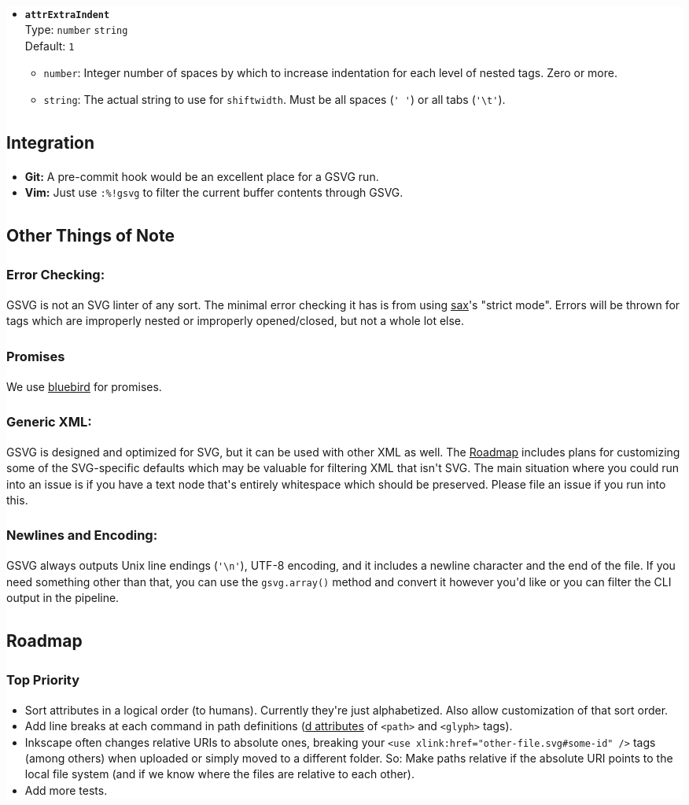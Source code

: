 * **`attrExtraIndent`**  
  Type: `number` `string`  
  Default: `1`

  - `number`: Integer number of spaces by which to increase indentation for each level of nested tags. Zero or more.

  - `string`: The actual string to use for `shiftwidth`. Must be all spaces (`' '`) or all tabs (`'\t'`).


## Integration

* **Git:** A pre-commit hook would be an excellent place for a GSVG run.
* **Vim:** Just use `:%!gsvg` to filter the current buffer contents through GSVG.


## Other Things of Note

### Error Checking:

GSVG is not an SVG linter of any sort. The minimal error checking it has is from using [sax](https://github.com/isaacs/sax-js)'s "strict mode". Errors will be thrown for tags which are improperly nested or improperly opened/closed, but not a whole lot else.

### Promises

We use [bluebird][] for promises.

### Generic XML:

GSVG is designed and optimized for SVG, but it can be used with other XML as well. The [Roadmap](#roadmap) includes plans for customizing some of the SVG-specific defaults which may be valuable for filtering XML that isn't SVG. The main situation where you could run into an issue is if you have a text node that's entirely whitespace which should be preserved. Please file an issue if you run into this.

### Newlines and Encoding:

GSVG always outputs Unix line endings (`'\n'`), UTF-8 encoding, and it includes a newline character and the end of the file. If you need something other than that, you can use the `gsvg.array()` method and convert it however you'd like or you can filter the CLI output in the pipeline.


## Roadmap

### Top Priority

* Sort attributes in a logical order (to humans). Currently they're just alphabetized. Also allow customization of that sort order.
* Add line breaks at each command in path definitions ([d attributes][d-attribute] of `<path>` and `<glyph>` tags).
* Inkscape often changes relative URIs to absolute ones, breaking your `<use xlink:href="other-file.svg#some-id" />` tags (among others) when uploaded or simply moved to a different folder. So: Make paths relative if the absolute URI points to the local file system (and if we know where the files are relative to each other).
* Add more tests.


[AVA]: https://github.com/avajs/ava
[Inkscape]: https://inkscape.org/en/
[Node.js]: https://nodejs.org/
[XO]: https://github.com/sindresorhus/xo
[babel]: https://babeljs.io/
[bluebird]: http://bluebirdjs.com/
[browserify]: http://browserify.org/
[d-attribute]: https://developer.mozilla.org/en-US/docs/Web/SVG/Attribute/d
[eslint]: http://eslint.org/
[git]: https://git-scm.com/
[markdown-it]: https://github.com/markdown-it/markdown-it
[npm]: https://www.npmjs.com/
[promise]: https://www.promisejs.org/
[semver]: http://semver.org/